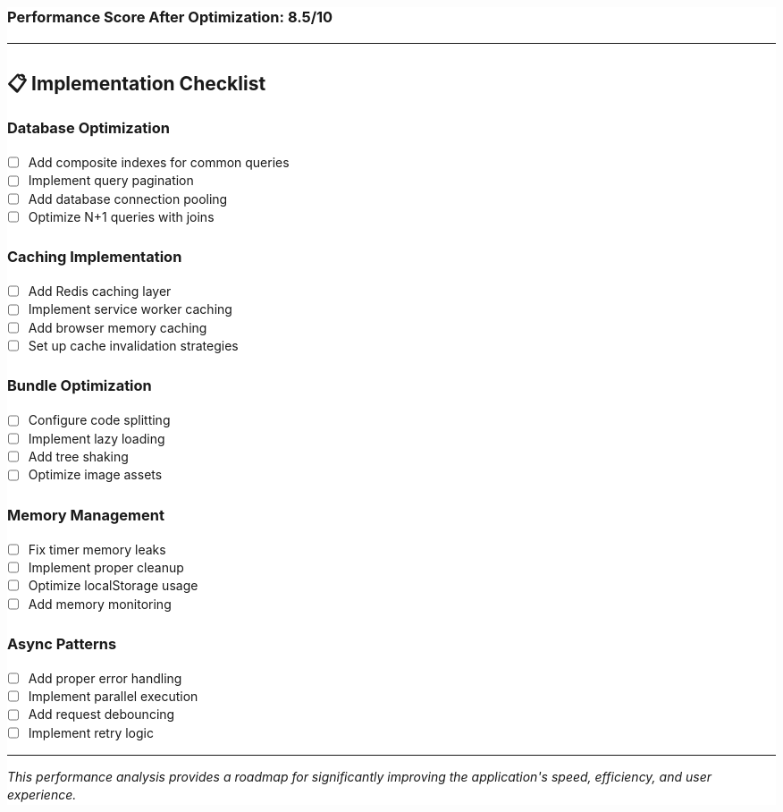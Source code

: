 ### Performance Score After Optimization: **8.5/10**

---

## 📋 Implementation Checklist

### Database Optimization
- [ ] Add composite indexes for common queries
- [ ] Implement query pagination
- [ ] Add database connection pooling
- [ ] Optimize N+1 queries with joins

### Caching Implementation
- [ ] Add Redis caching layer
- [ ] Implement service worker caching
- [ ] Add browser memory caching
- [ ] Set up cache invalidation strategies

### Bundle Optimization
- [ ] Configure code splitting
- [ ] Implement lazy loading
- [ ] Add tree shaking
- [ ] Optimize image assets

### Memory Management
- [ ] Fix timer memory leaks
- [ ] Implement proper cleanup
- [ ] Optimize localStorage usage
- [ ] Add memory monitoring

### Async Patterns
- [ ] Add proper error handling
- [ ] Implement parallel execution
- [ ] Add request debouncing
- [ ] Implement retry logic

---

*This performance analysis provides a roadmap for significantly improving the application's speed, efficiency, and user experience.* 